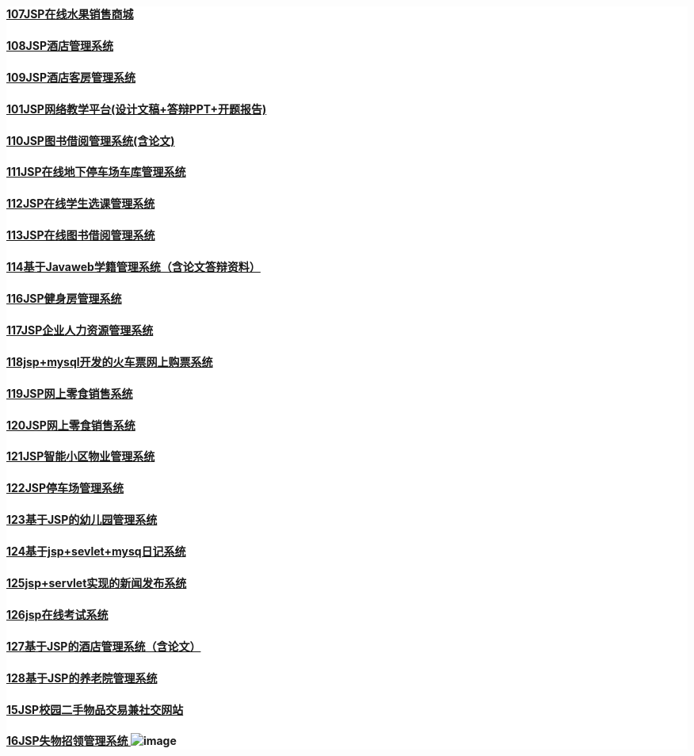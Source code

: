 ####	[	107JSP在线水果销售商城	](	http://www.shuyue.fun/?type=productinfo&id=578	)
####	[	108JSP酒店管理系统	](	http://www.shuyue.fun/?type=productinfo&id=580	)
####	[	109JSP酒店客房管理系统	](	http://www.shuyue.fun/?type=productinfo&id=581	)
####	[	101JSP网络教学平台(设计文稿+答辩PPT+开题报告)	](	http://www.shuyue.fun/?type=productinfo&id=594	)
####	[	110JSP图书借阅管理系统(含论文)	](	http://www.shuyue.fun/?type=productinfo&id=582	)
####	[	111JSP在线地下停车场车库管理系统	](	http://www.shuyue.fun/?type=productinfo&id=594	)
####	[	112JSP在线学生选课管理系统	](	http://www.shuyue.fun/?type=productinfo&id=595	)
####	[	113JSP在线图书借阅管理系统	](	http://www.shuyue.fun/?type=productinfo&id=596	)
####	[	114基于Javaweb学籍管理系统（含论文答辩资料）	](	http://www.shuyue.fun/?type=productinfo&id=597	)
####	[	116JSP健身房管理系统	](	http://www.shuyue.fun/?type=productinfo&id=608	)
####	[	117JSP企业人力资源管理系统	](	http://www.shuyue.fun/?type=productinfo&id=609	)
####	[	118jsp+mysql开发的火车票网上购票系统	](	http://www.shuyue.fun/?type=productinfo&id=610	)
####	[	119JSP网上零食销售系统	](	http://www.shuyue.fun/?type=productinfo&id=619	)
####	[	120JSP网上零食销售系统	](	http://www.shuyue.fun/?type=productinfo&id=620	)
####	[	121JSP智能小区物业管理系统	](	http://www.shuyue.fun/?type=productinfo&id=622	)
####	[	122JSP停车场管理系统	](	http://www.shuyue.fun/?type=productinfo&id=625	)
####	[	123基于JSP的幼儿园管理系统	](	http://www.shuyue.fun/?type=productinfo&id=626	)
####	[	124基于jsp+sevlet+mysq日记系统	](	http://www.shuyue.fun/?type=productinfo&id=634	)
####	[	125jsp+servlet实现的新闻发布系统	](	http://www.shuyue.fun/?type=productinfo&id=635	)
####	[	126jsp在线考试系统	](	http://www.shuyue.fun/?type=productinfo&id=637	)
####	[	127基于JSP的酒店管理系统（含论文）	](	http://www.shuyue.fun/?type=productinfo&id=638	)
####	[	128基于JSP的养老院管理系统	](	http://www.shuyue.fun/?type=productinfo&id=639	)
####	[	15JSP校园二手物品交易兼社交网站	](		)
####	[	16JSP失物招领管理系统	](		)![image](https://user-images.githubusercontent.com/14156958/153621824-7a8a896a-bbca-4b52-bc7f-b72d90f2c430.png)

